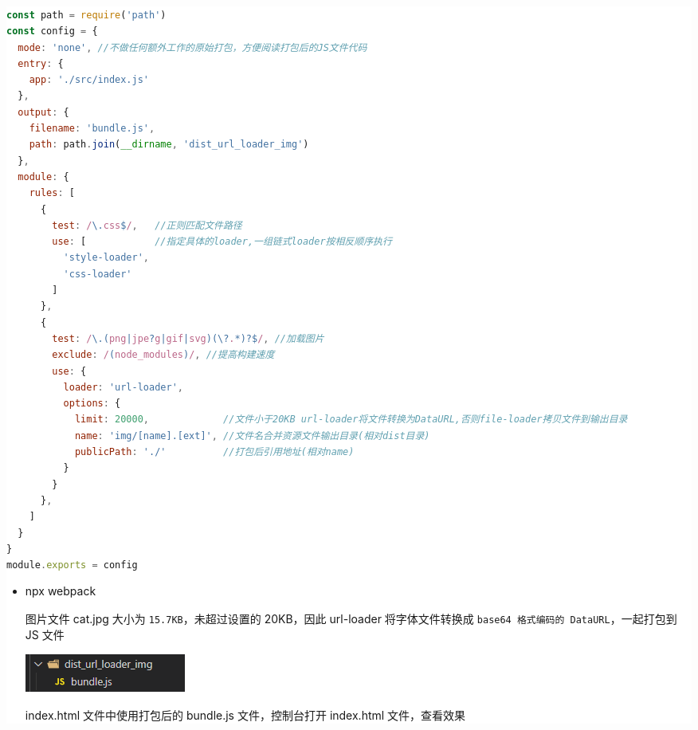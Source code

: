   ```javascript
  const path = require('path')
  const config = {
    mode: 'none', //不做任何额外工作的原始打包，方便阅读打包后的JS文件代码
    entry: {
      app: './src/index.js'
    },
    output: {
      filename: 'bundle.js',
      path: path.join(__dirname, 'dist_url_loader_img')
    },
    module: {
      rules: [
        {
          test: /\.css$/,   //正则匹配文件路径
          use: [            //指定具体的loader,一组链式loader按相反顺序执行
            'style-loader',
            'css-loader'
          ]
        },
        {
          test: /\.(png|jpe?g|gif|svg)(\?.*)?$/, //加载图片
          exclude: /(node_modules)/, //提高构建速度
          use: {
            loader: 'url-loader',
            options: {
              limit: 20000,             //文件小于20KB url-loader将文件转换为DataURL,否则file-loader拷贝文件到输出目录
              name: 'img/[name].[ext]', //文件名合并资源文件输出目录(相对dist目录)
              publicPath: './'          //打包后引用地址(相对name)
            }
          }
        },
      ]
    }
  }
  module.exports = config
  ```

* npx webpack

  图片文件 cat.jpg 大小为 `15.7KB`，未超过设置的 20KB，因此 url-loader 将字体文件转换成 `base64 格式编码的 DataURL`，一起打包到 JS 文件
  
  ![url_loader_img打包](https://github.com/yuyuyuzhang/Blog/blob/master/images/%E5%89%8D%E7%AB%AF%E6%A8%A1%E5%9D%97%E5%8C%96/Webpack/url_loader_img%E6%89%93%E5%8C%85.png)
  
  index.html 文件中使用打包后的 bundle.js 文件，控制台打开 index.html 文件，查看效果
  